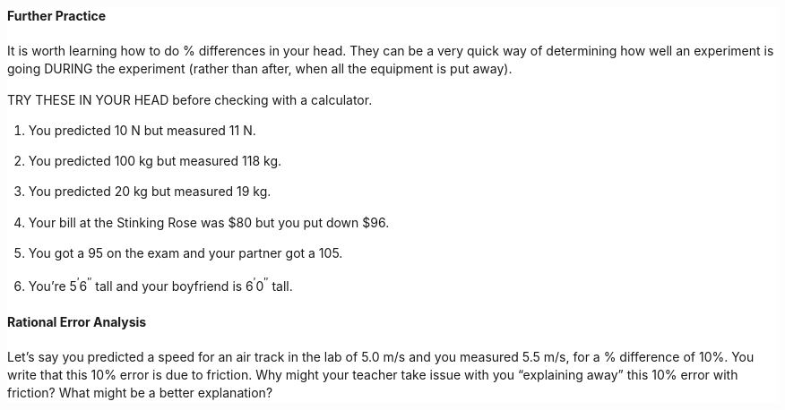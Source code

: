 









#### Further Practice

It is worth learning how to do % differences in your head. They can be a very quick way of determining how well an experiment is going DURING the experiment (rather than after, when all the equipment is put away).

TRY THESE IN YOUR HEAD before checking with a calculator.

1.  You predicted 10 N but measured 11 N.







2.  You predicted 100 kg but measured 118 kg.







3.  You predicted 20 kg but measured 19 kg.







4.  Your bill at the Stinking Rose was $80 but you put down $96.







5.  You got a 95 on the exam and your partner got a 105.







6.  You’re $5^{\prime}6^{\prime \prime}$ tall and your boyfriend is $6^{\prime}0^{\prime \prime}$ tall.







#### Rational Error Analysis

Let’s say you predicted a speed for an air track in the lab of 5.0 m/s and you measured 5.5 m/s, for a % difference of 10%. You write that this 10% error is due to friction. Why might your teacher take issue with you “explaining away” this 10% error with friction? What might be a better explanation?

</article>
